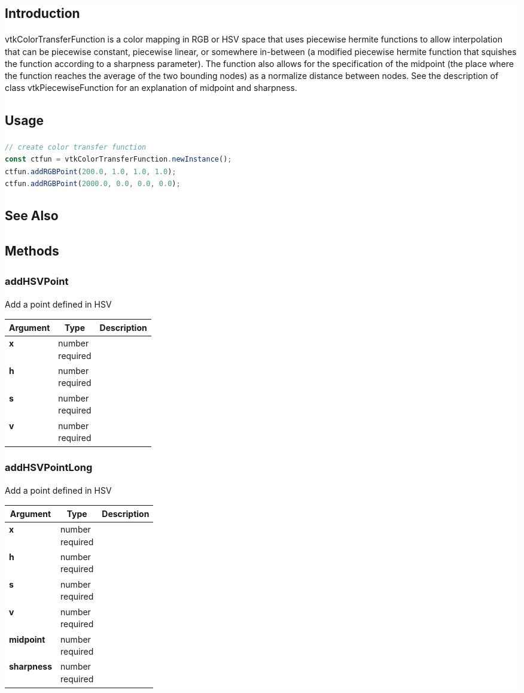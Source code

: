 ## Introduction

vtkColorTransferFunction is a color mapping in RGB or HSV space that
uses piecewise hermite functions to allow interpolation that can be
piecewise constant, piecewise linear, or somewhere in-between
(a modified piecewise hermite function that squishes the function
according to a sharpness parameter). The function also allows for
the specification of the midpoint (the place where the function
reaches the average of the two bounding nodes) as a normalize distance
between nodes.
See the description of class vtkPiecewiseFunction for an explanation of
midpoint and sharpness.


## Usage

```js
// create color transfer function
const ctfun = vtkColorTransferFunction.newInstance();
ctfun.addRGBPoint(200.0, 1.0, 1.0, 1.0);
ctfun.addRGBPoint(2000.0, 0.0, 0.0, 0.0);
```


## See Also

## Methods


### addHSVPoint

Add a point defined in HSV


| Argument | Type | Description |
| ------------- | ------------- | ----- |
| **x** | <span class="arg-type">number</span></br></span><span class="arg-required">required</span> |  |
| **h** | <span class="arg-type">number</span></br></span><span class="arg-required">required</span> |  |
| **s** | <span class="arg-type">number</span></br></span><span class="arg-required">required</span> |  |
| **v** | <span class="arg-type">number</span></br></span><span class="arg-required">required</span> |  |


### addHSVPointLong

Add a point defined in HSV


| Argument | Type | Description |
| ------------- | ------------- | ----- |
| **x** | <span class="arg-type">number</span></br></span><span class="arg-required">required</span> |  |
| **h** | <span class="arg-type">number</span></br></span><span class="arg-required">required</span> |  |
| **s** | <span class="arg-type">number</span></br></span><span class="arg-required">required</span> |  |
| **v** | <span class="arg-type">number</span></br></span><span class="arg-required">required</span> |  |
| **midpoint** | <span class="arg-type">number</span></br></span><span class="arg-required">required</span> |  |
| **sharpness** | <span class="arg-type">number</span></br></span><span class="arg-required">required</span> |  |
